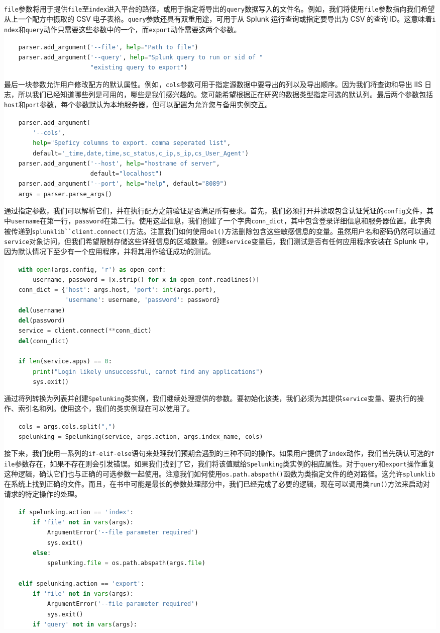 `file`参数将用于提供`file`至`index`进入平台的路径，或用于指定将导出的`query`数据写入的文件名。例如，我们将使用`file`参数指向我们希望从上一个配方中摄取的 CSV 电子表格。`query`参数还具有双重用途，可用于从 Splunk 运行查询或指定要导出为 CSV 的查询 ID。这意味着`index`和`query`动作只需要这些参数中的一个，而`export`动作需要这两个参数。

```py
    parser.add_argument('--file', help="Path to file")
    parser.add_argument('--query', help="Splunk query to run or sid of "
                        "existing query to export")
```

最后一块参数允许用户修改配方的默认属性。例如，`cols`参数可用于指定源数据中要导出的列以及导出顺序。因为我们将查询和导出 IIS 日志，所以我们已经知道哪些列是可用的，哪些是我们感兴趣的。您可能希望根据正在研究的数据类型指定可选的默认列。最后两个参数包括`host`和`port`参数，每个参数默认为本地服务器，但可以配置为允许您与备用实例交互。

```py
    parser.add_argument(
        '--cols',
        help="Speficy columns to export. comma seperated list",
        default='_time,date,time,sc_status,c_ip,s_ip,cs_User_Agent')
    parser.add_argument('--host', help="hostname of server",
                        default="localhost")
    parser.add_argument('--port', help="help", default="8089")
    args = parser.parse_args()
```

通过指定参数，我们可以解析它们，并在执行配方之前验证是否满足所有要求。首先，我们必须打开并读取包含认证凭证的`config`文件，其中`username`在第一行，`password`在第二行。使用这些信息，我们创建了一个字典`conn_dict`，其中包含登录详细信息和服务器位置。此字典被传递到`splunklib``client.connect()`方法。注意我们如何使用`del()`方法删除包含这些敏感信息的变量。虽然用户名和密码仍然可以通过`service`对象访问，但我们希望限制存储这些详细信息的区域数量。创建`service`变量后，我们测试是否有任何应用程序安装在 Splunk 中，因为默认情况下至少有一个应用程序，并将其用作验证成功的测试。

```py
    with open(args.config, 'r') as open_conf:
        username, password = [x.strip() for x in open_conf.readlines()]
    conn_dict = {'host': args.host, 'port': int(args.port),
                 'username': username, 'password': password}
    del(username)
    del(password)
    service = client.connect(**conn_dict)
    del(conn_dict)

    if len(service.apps) == 0:
        print("Login likely unsuccessful, cannot find any applications")
        sys.exit()
```

通过将列转换为列表并创建`Spelunking`类实例，我们继续处理提供的参数。要初始化该类，我们必须为其提供`service`变量、要执行的操作、索引名和列。使用这个，我们的类实例现在可以使用了。

```py
    cols = args.cols.split(",")
    spelunking = Spelunking(service, args.action, args.index_name, cols)
```

接下来，我们使用一系列的`if-elif-else`语句来处理我们预期会遇到的三种不同的操作。如果用户提供了`index`动作，我们首先确认可选的`file`参数存在，如果不存在则会引发错误。如果我们找到了它，我们将该值赋给`Spelunking`类实例的相应属性。对于`query`和`export`操作重复这种逻辑，确认它们也与正确的可选参数一起使用。注意我们如何使用`os.path.abspath()`函数为类指定文件的绝对路径。这允许`splunklib`在系统上找到正确的文件。而且，在书中可能是最长的参数处理部分中，我们已经完成了必要的逻辑，现在可以调用类`run()`方法来启动对请求的特定操作的处理。

```py
    if spelunking.action == 'index':
        if 'file' not in vars(args):
            ArgumentError('--file parameter required')
            sys.exit()
        else:
            spelunking.file = os.path.abspath(args.file)

    elif spelunking.action == 'export':
        if 'file' not in vars(args):
            ArgumentError('--file parameter required')
            sys.exit()
        if 'query' not in vars(args):
```